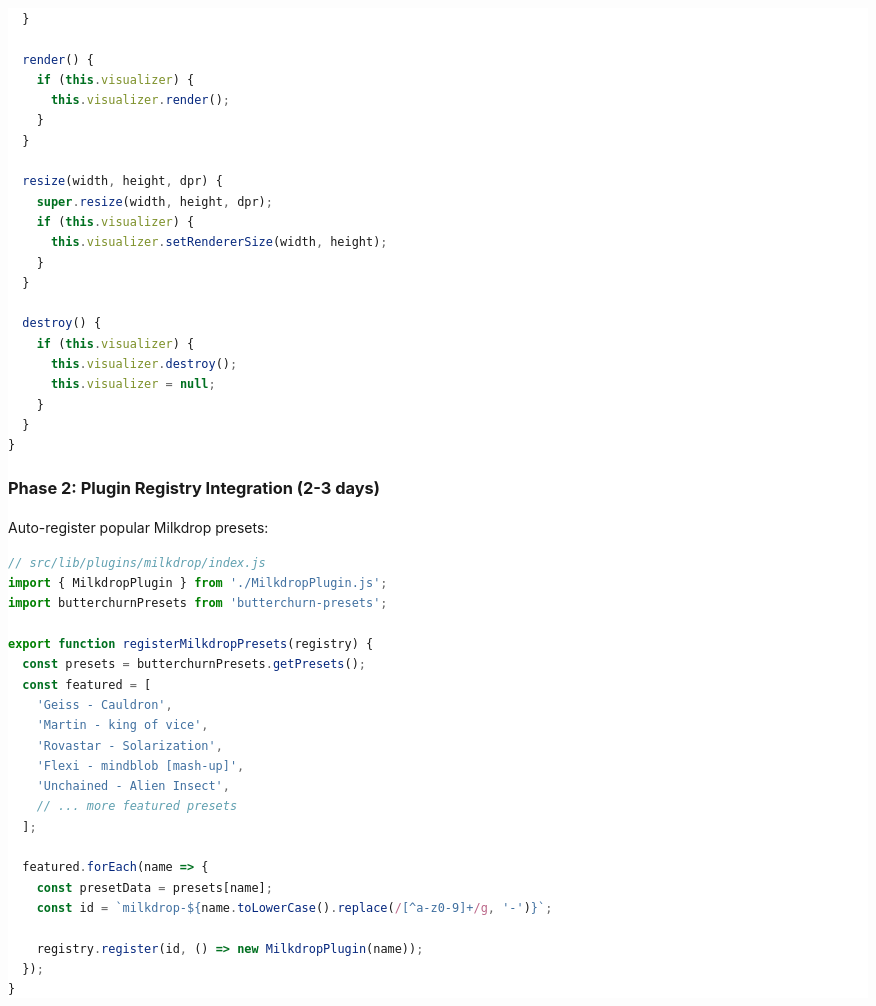 ```javascript
  }

  render() {
    if (this.visualizer) {
      this.visualizer.render();
    }
  }

  resize(width, height, dpr) {
    super.resize(width, height, dpr);
    if (this.visualizer) {
      this.visualizer.setRendererSize(width, height);
    }
  }

  destroy() {
    if (this.visualizer) {
      this.visualizer.destroy();
      this.visualizer = null;
    }
  }
}
```

### Phase 2: Plugin Registry Integration (2-3 days)

Auto-register popular Milkdrop presets:

```javascript
// src/lib/plugins/milkdrop/index.js
import { MilkdropPlugin } from './MilkdropPlugin.js';
import butterchurnPresets from 'butterchurn-presets';

export function registerMilkdropPresets(registry) {
  const presets = butterchurnPresets.getPresets();
  const featured = [
    'Geiss - Cauldron',
    'Martin - king of vice',
    'Rovastar - Solarization',
    'Flexi - mindblob [mash-up]',
    'Unchained - Alien Insect',
    // ... more featured presets
  ];

  featured.forEach(name => {
    const presetData = presets[name];
    const id = `milkdrop-${name.toLowerCase().replace(/[^a-z0-9]+/g, '-')}`;

    registry.register(id, () => new MilkdropPlugin(name));
  });
}
```
